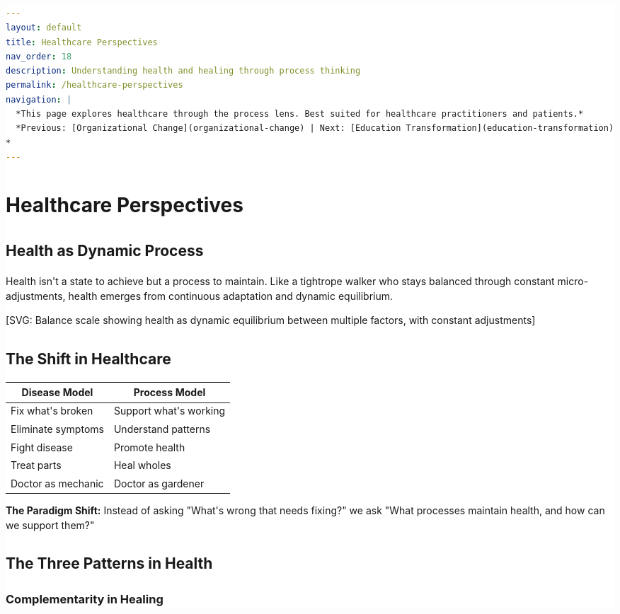 ```yaml
---
layout: default
title: Healthcare Perspectives
nav_order: 18
description: Understanding health and healing through process thinking
permalink: /healthcare-perspectives
navigation: |
  *This page explores healthcare through the process lens. Best suited for healthcare practitioners and patients.*  
  *Previous: [Organizational Change](organizational-change) | Next: [Education Transformation](education-transformation)*
---
```


# Healthcare Perspectives

## Health as Dynamic Process

Health isn't a state to achieve but a process to maintain. Like a tightrope walker who stays balanced through constant micro-adjustments, health emerges from continuous adaptation and dynamic equilibrium.

<div class="diagram-container">
[SVG: Balance scale showing health as dynamic equilibrium between multiple factors, with constant adjustments]
</div>

## The Shift in Healthcare

| Disease Model | Process Model |
|--------------|---------------|
| Fix what's broken | Support what's working |
| Eliminate symptoms | Understand patterns |
| Fight disease | Promote health |
| Treat parts | Heal wholes |
| Doctor as mechanic | Doctor as gardener |

<div class="key-insight">
<strong>The Paradigm Shift:</strong>
Instead of asking "What's wrong that needs fixing?" we ask "What processes maintain health, and how can we support them?"
</div>

## The Three Patterns in Health

### Complementarity in Healing
